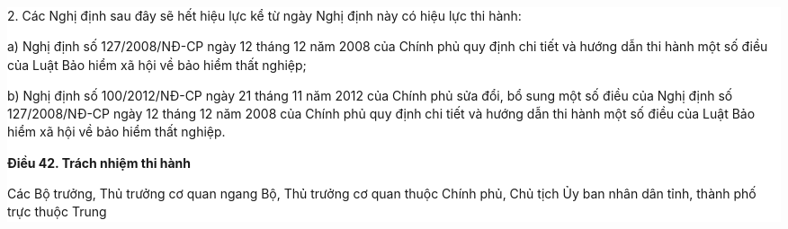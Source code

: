 2\. Các Nghị định sau đây sẽ hết hiệu lực kể từ ngày Nghị định này có
hiệu lực thi hành:

a\) Nghị định số 127/2008/NĐ-CP ngày 12 tháng 12 năm 2008 của Chính phủ
quy định chi tiết và hướng dẫn thi hành một số điều của Luật Bảo hiểm xã
hội về bảo hiểm thất nghiệp;

b\) Nghị định số 100/2012/NĐ-CP ngày 21 tháng 11 năm 2012 của Chính phủ
sửa đổi, bổ sung một số điều của Nghị định số 127/2008/NĐ-CP ngày 12
tháng 12 năm 2008 của Chính phủ quy định chi tiết và hướng dẫn thi hành
một số điều của Luật Bảo hiểm xã hội về bảo hiểm thất nghiệp.

**Điều 42. Trách nhiệm thi hành**

Các Bộ trưởng, Thủ trưởng cơ quan ngang Bộ, Thủ trưởng cơ quan thuộc
Chính phủ, Chủ tịch Ủy ban nhân dân tỉnh, thành phố trực thuộc Trung
